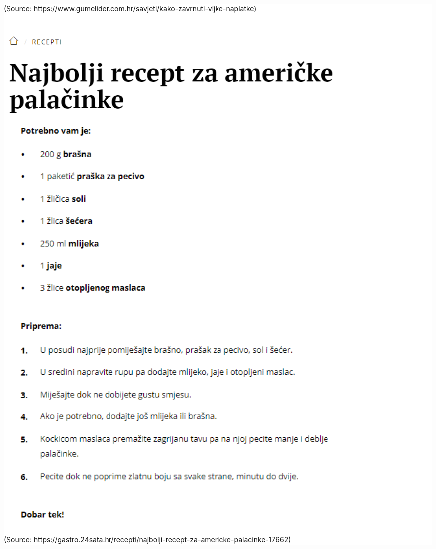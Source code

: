 (Source: <a href="https://www.gumelider.com.hr/savjeti/kako-zavrnuti-vijke-naplatke">https://www.gumelider.com.hr/savjeti/kako-zavrnuti-vijke-naplatke</a>)

<img style="width:80%" src="example_images\recipe_hr_1-1.png">

<img style="width:80%" src="example_images\recipe_hr_1-2.png">

(Source: <a href="https://gastro.24sata.hr/recepti/najbolji-recept-za-americke-palacinke-17662">https://gastro.24sata.hr/recepti/najbolji-recept-za-americke-palacinke-17662</a>)
